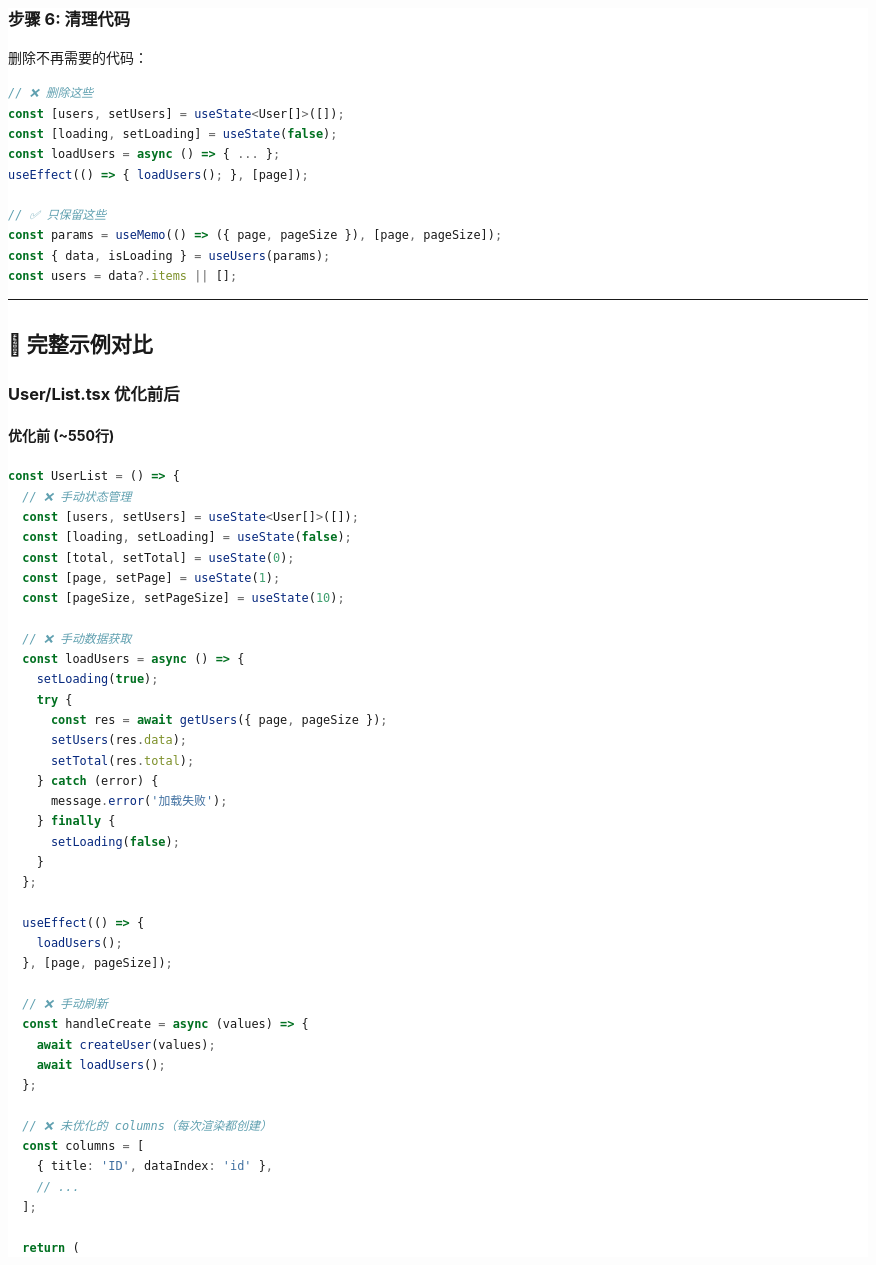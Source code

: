 ### 步骤 6: 清理代码

删除不再需要的代码：
```typescript
// ❌ 删除这些
const [users, setUsers] = useState<User[]>([]);
const [loading, setLoading] = useState(false);
const loadUsers = async () => { ... };
useEffect(() => { loadUsers(); }, [page]);

// ✅ 只保留这些
const params = useMemo(() => ({ page, pageSize }), [page, pageSize]);
const { data, isLoading } = useUsers(params);
const users = data?.items || [];
```

---

## 🔧 完整示例对比

### User/List.tsx 优化前后

#### 优化前 (~550行)

```typescript
const UserList = () => {
  // ❌ 手动状态管理
  const [users, setUsers] = useState<User[]>([]);
  const [loading, setLoading] = useState(false);
  const [total, setTotal] = useState(0);
  const [page, setPage] = useState(1);
  const [pageSize, setPageSize] = useState(10);

  // ❌ 手动数据获取
  const loadUsers = async () => {
    setLoading(true);
    try {
      const res = await getUsers({ page, pageSize });
      setUsers(res.data);
      setTotal(res.total);
    } catch (error) {
      message.error('加载失败');
    } finally {
      setLoading(false);
    }
  };

  useEffect(() => {
    loadUsers();
  }, [page, pageSize]);

  // ❌ 手动刷新
  const handleCreate = async (values) => {
    await createUser(values);
    await loadUsers();
  };

  // ❌ 未优化的 columns（每次渲染都创建）
  const columns = [
    { title: 'ID', dataIndex: 'id' },
    // ...
  ];

  return (
```